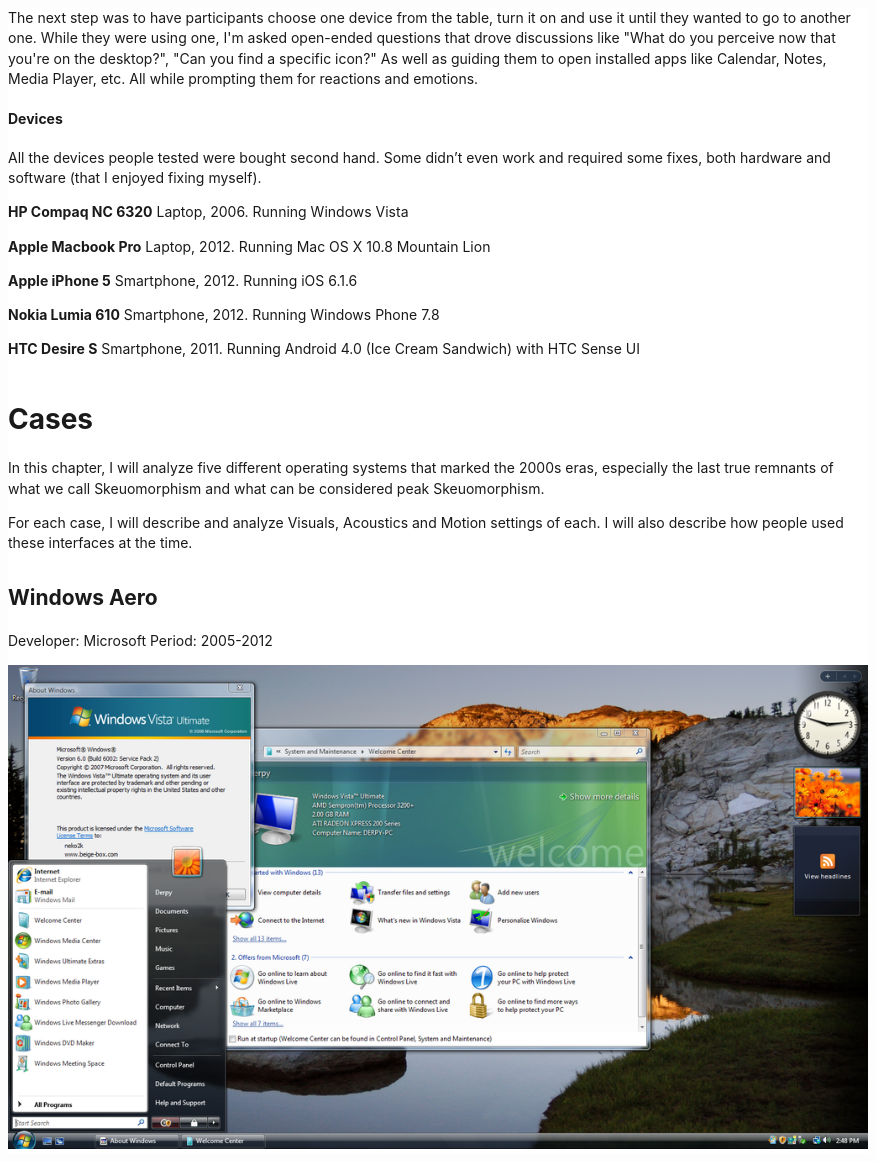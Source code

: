 The next step was to have participants choose one device from the table, turn it on and use it until they wanted to go to another one. While they were using one, I'm asked open-ended questions that drove discussions like "What do you perceive now that you're on the desktop?", "Can you find a specific icon?" As well as guiding them to open installed apps like Calendar, Notes, Media Player, etc. All while prompting them for reactions and emotions.

#### Devices
All the devices people tested were bought second hand. Some didn’t even work and required some fixes, both hardware and software (that I enjoyed fixing myself).

**HP Compaq NC 6320**
Laptop, 2006. Running Windows Vista

**Apple Macbook Pro**
Laptop, 2012. Running Mac OS X 10.8 Mountain Lion

**Apple iPhone 5**
Smartphone, 2012. Running iOS 6.1.6

**Nokia Lumia 610**
Smartphone, 2012. Running Windows Phone 7.8

**HTC Desire S**
Smartphone, 2011. Running Android 4.0 (Ice Cream Sandwich) with HTC Sense UI


# Cases
In this chapter, I will analyze five different operating systems that marked the 2000s eras, especially the last true remnants of what we call Skeuomorphism and what can be considered peak Skeuomorphism.

For each case, I will describe and analyze Visuals, Acoustics and Motion settings of each. I will also describe how people used these interfaces at the time.


## Windows Aero
Developer: Microsoft
Period: 2005-2012

![](../../../C_DATA/IMAGES/VistaBeta_Aero.png)

